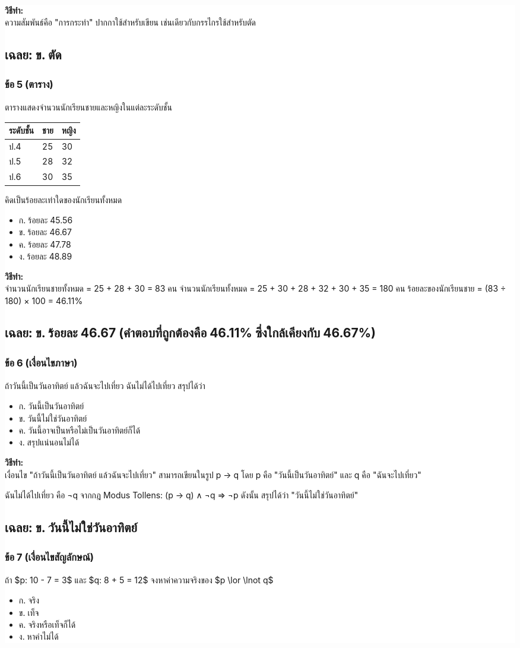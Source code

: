 **วิธีทำ:**  
ความสัมพันธ์คือ "การกระทำ"
ปากกาใช้สำหรับเขียน เช่นเดียวกับกรรไกรใช้สำหรับตัด

**เฉลย: ข. ตัด**
--
### ข้อ 5 (ตาราง)
ตารางแสดงจำนวนนักเรียนชายและหญิงในแต่ละระดับชั้น

| ระดับชั้น | ชาย | หญิง |
|----------|-----|------|
| ป.4      | 25  | 30   |
| ป.5      | 28  | 32   |
| ป.6      | 30  | 35   |

คิดเป็นร้อยละเท่าใดของนักเรียนทั้งหมด
- ก. ร้อยละ 45.56
- ข. ร้อยละ 46.67
- ค. ร้อยละ 47.78
- ง. ร้อยละ 48.89

**วิธีทำ:**  
จำนวนนักเรียนชายทั้งหมด = 25 + 28 + 30 = 83 คน
จำนวนนักเรียนทั้งหมด = 25 + 30 + 28 + 32 + 30 + 35 = 180 คน
ร้อยละของนักเรียนชาย = (83 ÷ 180) × 100 = 46.11%

**เฉลย: ข. ร้อยละ 46.67** (คำตอบที่ถูกต้องคือ 46.11% ซึ่งใกล้เคียงกับ 46.67%)
--
### ข้อ 6 (เงื่อนไขภาษา)
ถ้าวันนี้เป็นวันอาทิตย์ แล้วฉันจะไปเที่ยว ฉันไม่ได้ไปเที่ยว สรุปได้ว่า
- ก. วันนี้เป็นวันอาทิตย์
- ข. วันนี้ไม่ใช่วันอาทิตย์
- ค. วันนี้อาจเป็นหรือไม่เป็นวันอาทิตย์ก็ได้
- ง. สรุปแน่นอนไม่ได้

**วิธีทำ:**  
เงื่อนไข "ถ้าวันนี้เป็นวันอาทิตย์ แล้วฉันจะไปเที่ยว" สามารถเขียนในรูป p → q
โดย p คือ "วันนี้เป็นวันอาทิตย์" และ q คือ "ฉันจะไปเที่ยว"

ฉันไม่ได้ไปเที่ยว คือ ¬q
จากกฎ Modus Tollens: (p → q) ∧ ¬q ⇒ ¬p
ดังนั้น สรุปได้ว่า "วันนี้ไม่ใช่วันอาทิตย์"

**เฉลย: ข. วันนี้ไม่ใช่วันอาทิตย์**
--
### ข้อ 7 (เงื่อนไขสัญลักษณ์)
ถ้า \$p: 10 - 7 = 3\$ และ \$q: 8 + 5 = 12\$ จงหาค่าความจริงของ \$p \lor \lnot q\$
- ก. จริง
- ข. เท็จ
- ค. จริงหรือเท็จก็ได้
- ง. หาค่าไม่ได้
